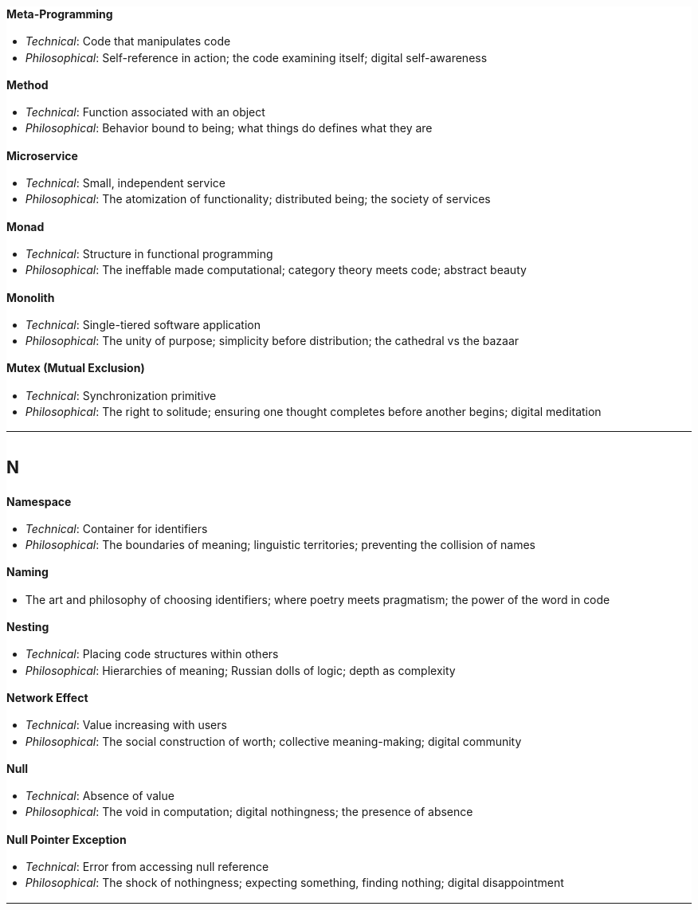 **Meta-Programming**
- *Technical*: Code that manipulates code
- *Philosophical*: Self-reference in action; the code examining itself; digital self-awareness

**Method**
- *Technical*: Function associated with an object
- *Philosophical*: Behavior bound to being; what things do defines what they are

**Microservice**
- *Technical*: Small, independent service
- *Philosophical*: The atomization of functionality; distributed being; the society of services

**Monad**
- *Technical*: Structure in functional programming
- *Philosophical*: The ineffable made computational; category theory meets code; abstract beauty

**Monolith**
- *Technical*: Single-tiered software application
- *Philosophical*: The unity of purpose; simplicity before distribution; the cathedral vs the bazaar

**Mutex (Mutual Exclusion)**
- *Technical*: Synchronization primitive
- *Philosophical*: The right to solitude; ensuring one thought completes before another begins; digital meditation

---

## N

**Namespace**
- *Technical*: Container for identifiers
- *Philosophical*: The boundaries of meaning; linguistic territories; preventing the collision of names

**Naming**
- The art and philosophy of choosing identifiers; where poetry meets pragmatism; the power of the word in code

**Nesting**
- *Technical*: Placing code structures within others
- *Philosophical*: Hierarchies of meaning; Russian dolls of logic; depth as complexity

**Network Effect**
- *Technical*: Value increasing with users
- *Philosophical*: The social construction of worth; collective meaning-making; digital community

**Null**
- *Technical*: Absence of value
- *Philosophical*: The void in computation; digital nothingness; the presence of absence

**Null Pointer Exception**
- *Technical*: Error from accessing null reference
- *Philosophical*: The shock of nothingness; expecting something, finding nothing; digital disappointment

---